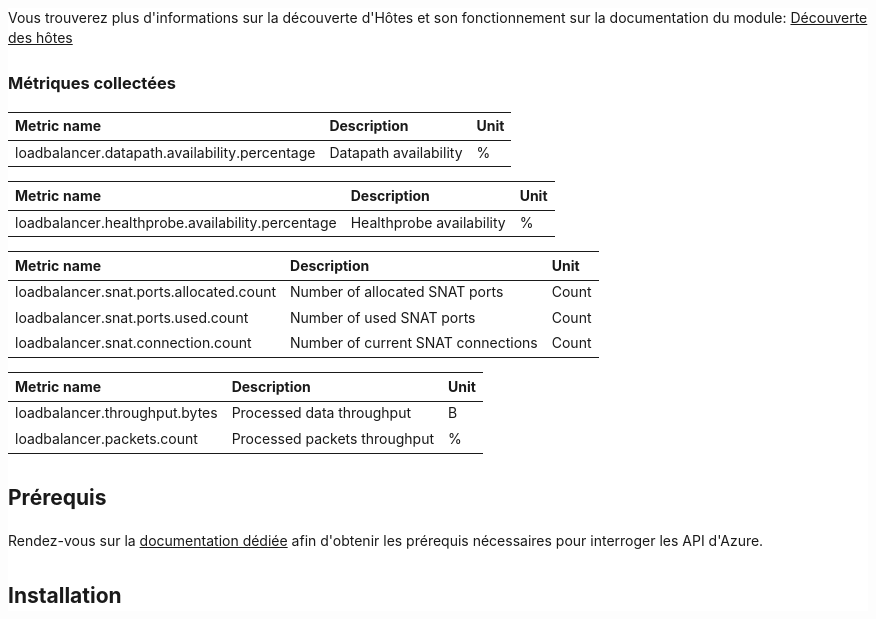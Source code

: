 Vous trouverez plus d'informations sur la découverte d'Hôtes et son fonctionnement sur la documentation du module:
[Découverte des hôtes](/onprem/monitoring/discovery/hosts-discovery)

### Métriques collectées 

<Tabs groupId="sync">
<TabItem value="Datapath" label="Datapath">

| Metric name                                   | Description           | Unit |
|:----------------------------------------------|:----------------------|:-----|
| loadbalancer.datapath.availability.percentage | Datapath availability | %    |

</TabItem>
<TabItem value="Healthprobe" label="Healthprobe">

| Metric name                                      | Description              | Unit |
|:-------------------------------------------------|:-------------------------|:-----|
| loadbalancer.healthprobe.availability.percentage | Healthprobe availability | %    |

</TabItem>
<TabItem value="Snat" label="Snat">

| Metric name                             | Description                        | Unit  |
|:----------------------------------------|:-----------------------------------|:------|
| loadbalancer.snat.ports.allocated.count | Number of allocated SNAT ports     | Count |
| loadbalancer.snat.ports.used.count      | Number of used SNAT ports          | Count |
| loadbalancer.snat.connection.count      | Number of current SNAT connections | Count |

</TabItem>
<TabItem value="Throughput" label="Throughput">

| Metric name                   | Description                  | Unit |
|:------------------------------|:-----------------------------|:-----|
| loadbalancer.throughput.bytes | Processed data throughput    | B    |
| loadbalancer.packets.count    | Processed packets throughput | %    |

</TabItem>
</Tabs>

## Prérequis

Rendez-vous sur la [documentation dédiée](../getting-started/how-to-guides/azure-credential-configuration.md) afin d'obtenir les prérequis nécessaires pour interroger les API d'Azure.

## Installation 

<Tabs groupId="sync">
<TabItem value="Online License" label="Online License">
